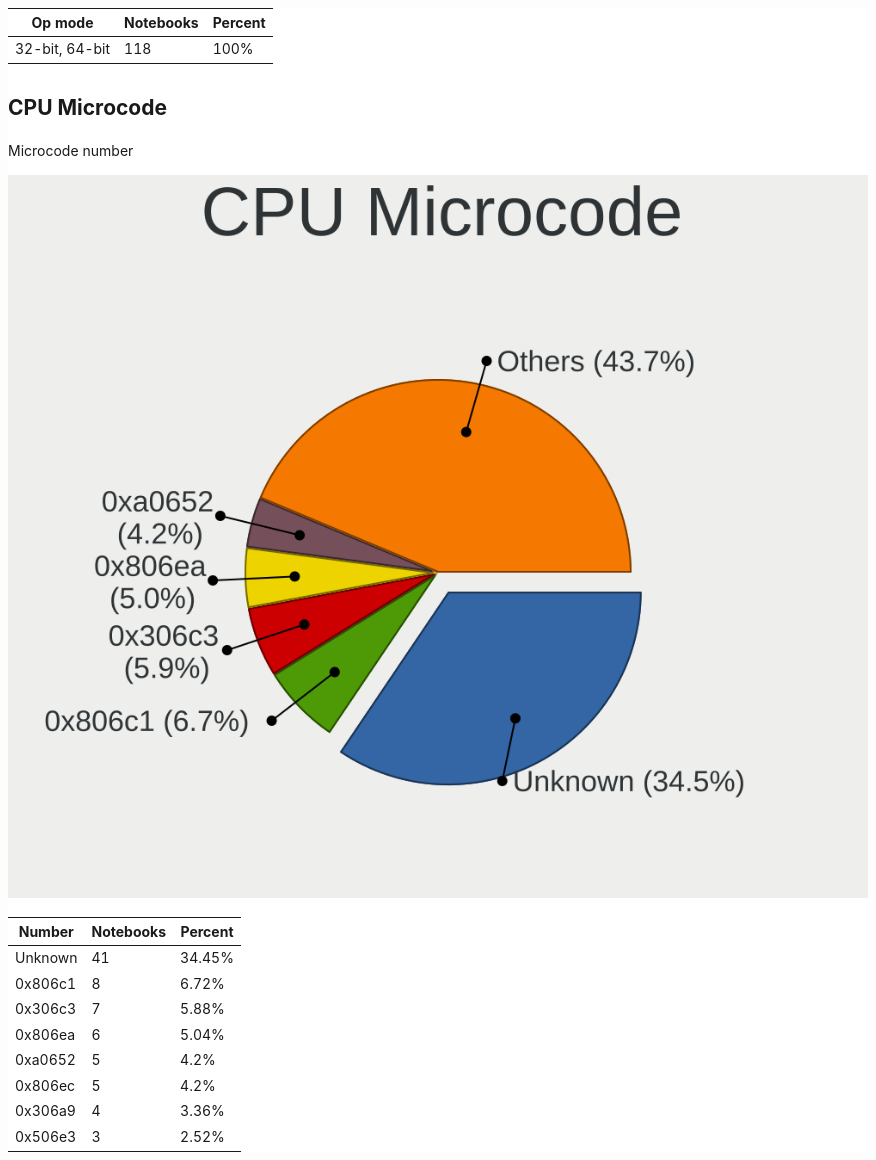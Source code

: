 
| Op mode        | Notebooks | Percent |
|----------------|-----------|---------|
| 32-bit, 64-bit | 118       | 100%    |

CPU Microcode
-------------

Microcode number

![CPU Microcode](./images/pie_chart/cpu_microcode.svg)


| Number     | Notebooks | Percent |
|------------|-----------|---------|
| Unknown    | 41        | 34.45%  |
| 0x806c1    | 8         | 6.72%   |
| 0x306c3    | 7         | 5.88%   |
| 0x806ea    | 6         | 5.04%   |
| 0xa0652    | 5         | 4.2%    |
| 0x806ec    | 5         | 4.2%    |
| 0x306a9    | 4         | 3.36%   |
| 0x506e3    | 3         | 2.52%   |